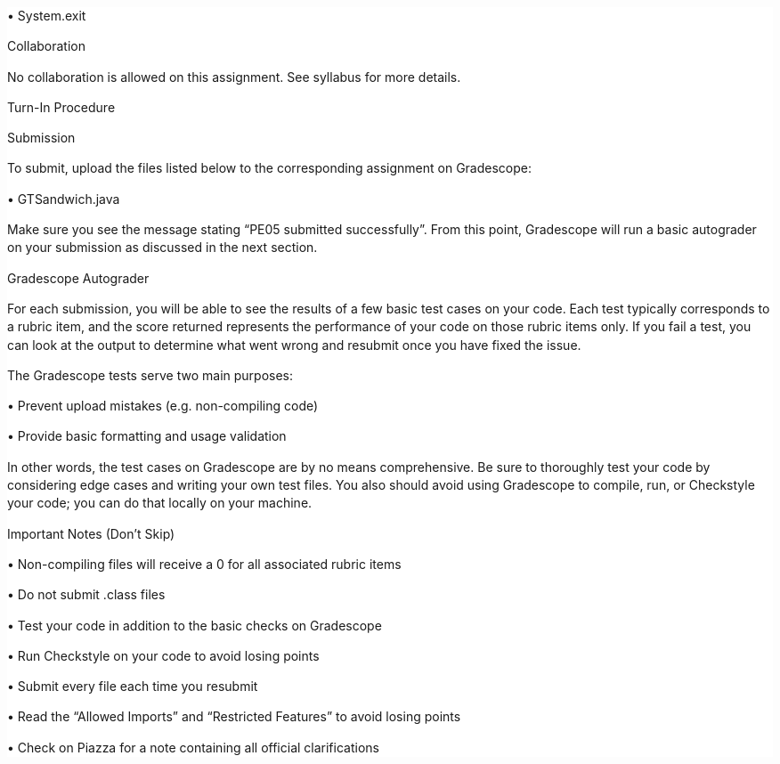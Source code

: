 • System.exit

Collaboration

No collaboration is allowed on this assignment. See syllabus for more details.

Turn-In Procedure

Submission

To submit, upload the files listed below to the corresponding assignment on Gradescope:

• GTSandwich.java

Make sure you see the message stating “PE05 submitted successfully”. From this point, Gradescope will run a basic autograder on your submission as discussed in the next section.

Gradescope Autograder

For each submission, you will be able to see the results of a few basic test cases on your code. Each test typically corresponds to a rubric item, and the score returned represents the performance of your code on those rubric items only. If you fail a test, you can look at the output to determine what went wrong and resubmit once you have fixed the issue.

The Gradescope tests serve two main purposes:

• Prevent upload mistakes (e.g. non-compiling code)

• Provide basic formatting and usage validation

In other words, the test cases on Gradescope are by no means comprehensive. Be sure to thoroughly test your code by considering edge cases and writing your own test files. You also should avoid using Gradescope to compile, run, or Checkstyle your code; you can do that locally on your machine.

Important Notes (Don’t Skip)

• Non-compiling files will receive a 0 for all associated rubric items

• Do not submit .class files

• Test your code in addition to the basic checks on Gradescope

• Run Checkstyle on your code to avoid losing points

• Submit every file each time you resubmit

• Read the “Allowed Imports” and “Restricted Features” to avoid losing points

• Check on Piazza for a note containing all official clarifications
